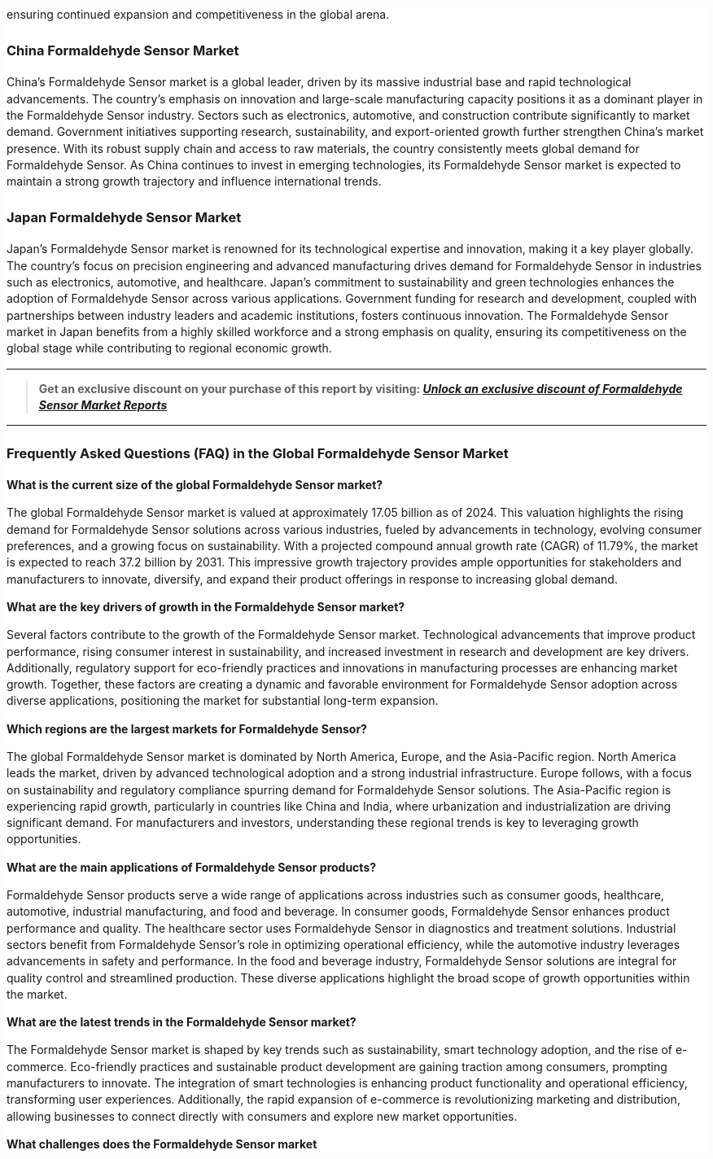 ensuring continued expansion and competitiveness in the global arena.</p><h3>China Formaldehyde Sensor Market</h3><p>China&rsquo;s Formaldehyde Sensor market is a global leader, driven by its massive industrial base and rapid technological advancements. The country&rsquo;s emphasis on innovation and large-scale manufacturing capacity positions it as a dominant player in the Formaldehyde Sensor industry. Sectors such as electronics, automotive, and construction contribute significantly to market demand. Government initiatives supporting research, sustainability, and export-oriented growth further strengthen China&rsquo;s market presence. With its robust supply chain and access to raw materials, the country consistently meets global demand for Formaldehyde Sensor. As China continues to invest in emerging technologies, its Formaldehyde Sensor market is expected to maintain a strong growth trajectory and influence international trends.</p><h3>Japan Formaldehyde Sensor Market</h3><p>Japan&rsquo;s Formaldehyde Sensor market is renowned for its technological expertise and innovation, making it a key player globally. The country&rsquo;s focus on precision engineering and advanced manufacturing drives demand for Formaldehyde Sensor in industries such as electronics, automotive, and healthcare. Japan&rsquo;s commitment to sustainability and green technologies enhances the adoption of Formaldehyde Sensor across various applications. Government funding for research and development, coupled with partnerships between industry leaders and academic institutions, fosters continuous innovation. The Formaldehyde Sensor market in Japan benefits from a highly skilled workforce and a strong emphasis on quality, ensuring its competitiveness on the global stage while contributing to regional economic growth.</p><hr /><blockquote><p><strong>Get an exclusive discount on your purchase of this report by visiting: <em><a href="://marketresearchpulse.com/ask-for-discount/134968?utm_source=Github&amp;utm_medium=0111">Unlock an exclusive discount of Formaldehyde Sensor Market Reports</a></em>&nbsp;</strong></p></blockquote><hr /><h3>Frequently Asked Questions (FAQ) in the Global Formaldehyde Sensor Market</h3><p><strong>What is the current size of the global Formaldehyde Sensor market?</strong></p><p>The global Formaldehyde Sensor market is valued at approximately 17.05 billion as of 2024. This valuation highlights the rising demand for Formaldehyde Sensor solutions across various industries, fueled by advancements in technology, evolving consumer preferences, and a growing focus on sustainability. With a projected compound annual growth rate (CAGR) of 11.79%, the market is expected to reach 37.2 billion by 2031. This impressive growth trajectory provides ample opportunities for stakeholders and manufacturers to innovate, diversify, and expand their product offerings in response to increasing global demand.</p><p><strong>What are the key drivers of growth in the Formaldehyde Sensor market?</strong></p><p>Several factors contribute to the growth of the Formaldehyde Sensor market. Technological advancements that improve product performance, rising consumer interest in sustainability, and increased investment in research and development are key drivers. Additionally, regulatory support for eco-friendly practices and innovations in manufacturing processes are enhancing market growth. Together, these factors are creating a dynamic and favorable environment for Formaldehyde Sensor adoption across diverse applications, positioning the market for substantial long-term expansion.</p><p><strong>Which regions are the largest markets for Formaldehyde Sensor?</strong></p><p>The global Formaldehyde Sensor market is dominated by North America, Europe, and the Asia-Pacific region. North America leads the market, driven by advanced technological adoption and a strong industrial infrastructure. Europe follows, with a focus on sustainability and regulatory compliance spurring demand for Formaldehyde Sensor solutions. The Asia-Pacific region is experiencing rapid growth, particularly in countries like China and India, where urbanization and industrialization are driving significant demand. For manufacturers and investors, understanding these regional trends is key to leveraging growth opportunities.</p><p><strong>What are the main applications of Formaldehyde Sensor products?</strong></p><p>Formaldehyde Sensor products serve a wide range of applications across industries such as consumer goods, healthcare, automotive, industrial manufacturing, and food and beverage. In consumer goods, Formaldehyde Sensor enhances product performance and quality. The healthcare sector uses Formaldehyde Sensor in diagnostics and treatment solutions. Industrial sectors benefit from Formaldehyde Sensor&rsquo;s role in optimizing operational efficiency, while the automotive industry leverages advancements in safety and performance. In the food and beverage industry, Formaldehyde Sensor solutions are integral for quality control and streamlined production. These diverse applications highlight the broad scope of growth opportunities within the market.</p><p><strong>What are the latest trends in the Formaldehyde Sensor market?</strong></p><p>The Formaldehyde Sensor market is shaped by key trends such as sustainability, smart technology adoption, and the rise of e-commerce. Eco-friendly practices and sustainable product development are gaining traction among consumers, prompting manufacturers to innovate. The integration of smart technologies is enhancing product functionality and operational efficiency, transforming user experiences. Additionally, the rapid expansion of e-commerce is revolutionizing marketing and distribution, allowing businesses to connect directly with consumers and explore new market opportunities.</p><p><strong>What challenges does the Formaldehyde Sensor market